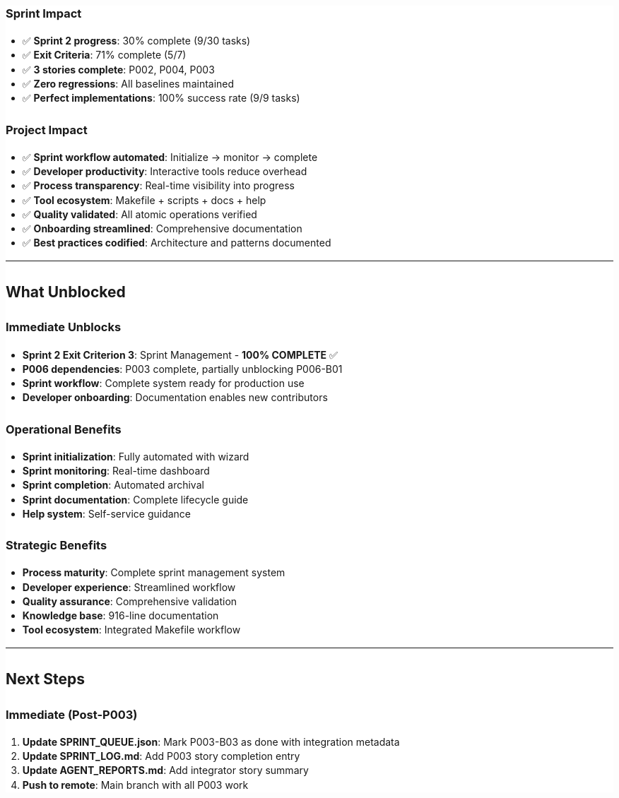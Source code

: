 ### Sprint Impact
- ✅ **Sprint 2 progress**: 30% complete (9/30 tasks)
- ✅ **Exit Criteria**: 71% complete (5/7)
- ✅ **3 stories complete**: P002, P004, P003
- ✅ **Zero regressions**: All baselines maintained
- ✅ **Perfect implementations**: 100% success rate (9/9 tasks)

### Project Impact
- ✅ **Sprint workflow automated**: Initialize → monitor → complete
- ✅ **Developer productivity**: Interactive tools reduce overhead
- ✅ **Process transparency**: Real-time visibility into progress
- ✅ **Tool ecosystem**: Makefile + scripts + docs + help
- ✅ **Quality validated**: All atomic operations verified
- ✅ **Onboarding streamlined**: Comprehensive documentation
- ✅ **Best practices codified**: Architecture and patterns documented

---

## What Unblocked

### Immediate Unblocks
- **Sprint 2 Exit Criterion 3**: Sprint Management - **100% COMPLETE** ✅
- **P006 dependencies**: P003 complete, partially unblocking P006-B01
- **Sprint workflow**: Complete system ready for production use
- **Developer onboarding**: Documentation enables new contributors

### Operational Benefits
- **Sprint initialization**: Fully automated with wizard
- **Sprint monitoring**: Real-time dashboard
- **Sprint completion**: Automated archival
- **Sprint documentation**: Complete lifecycle guide
- **Help system**: Self-service guidance

### Strategic Benefits
- **Process maturity**: Complete sprint management system
- **Developer experience**: Streamlined workflow
- **Quality assurance**: Comprehensive validation
- **Knowledge base**: 916-line documentation
- **Tool ecosystem**: Integrated Makefile workflow

---

## Next Steps

### Immediate (Post-P003)
1. **Update SPRINT_QUEUE.json**: Mark P003-B03 as done with integration metadata
2. **Update SPRINT_LOG.md**: Add P003 story completion entry
3. **Update AGENT_REPORTS.md**: Add integrator story summary
4. **Push to remote**: Main branch with all P003 work

